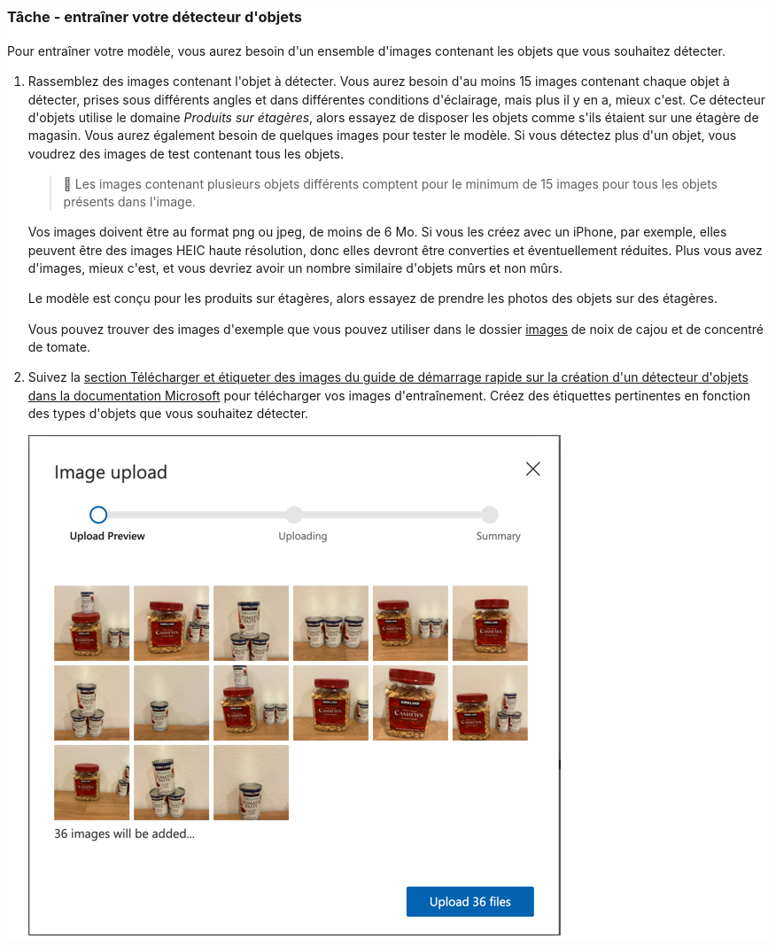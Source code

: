 ### Tâche - entraîner votre détecteur d'objets

Pour entraîner votre modèle, vous aurez besoin d'un ensemble d'images contenant les objets que vous souhaitez détecter.

1. Rassemblez des images contenant l'objet à détecter. Vous aurez besoin d'au moins 15 images contenant chaque objet à détecter, prises sous différents angles et dans différentes conditions d'éclairage, mais plus il y en a, mieux c'est. Ce détecteur d'objets utilise le domaine *Produits sur étagères*, alors essayez de disposer les objets comme s'ils étaient sur une étagère de magasin. Vous aurez également besoin de quelques images pour tester le modèle. Si vous détectez plus d'un objet, vous voudrez des images de test contenant tous les objets.

    > 💁 Les images contenant plusieurs objets différents comptent pour le minimum de 15 images pour tous les objets présents dans l'image.

    Vos images doivent être au format png ou jpeg, de moins de 6 Mo. Si vous les créez avec un iPhone, par exemple, elles peuvent être des images HEIC haute résolution, donc elles devront être converties et éventuellement réduites. Plus vous avez d'images, mieux c'est, et vous devriez avoir un nombre similaire d'objets mûrs et non mûrs.

    Le modèle est conçu pour les produits sur étagères, alors essayez de prendre les photos des objets sur des étagères.

    Vous pouvez trouver des images d'exemple que vous pouvez utiliser dans le dossier [images](../../../../../5-retail/lessons/1-train-stock-detector/images) de noix de cajou et de concentré de tomate.

1. Suivez la [section Télécharger et étiqueter des images du guide de démarrage rapide sur la création d'un détecteur d'objets dans la documentation Microsoft](https://docs.microsoft.com/azure/cognitive-services/custom-vision-service/get-started-build-detector?WT.mc_id=academic-17441-jabenn#upload-and-tag-images) pour télécharger vos images d'entraînement. Créez des étiquettes pertinentes en fonction des types d'objets que vous souhaitez détecter.

    ![Les boîtes de dialogue de téléchargement montrant le téléchargement d'images de bananes mûres et non mûres](../../../../../translated_images/image-upload-object-detector.77c7892c3093cb59b79018edecd678749a75d71a099bc8a2d2f2f76320f88a5b.fr.png)
